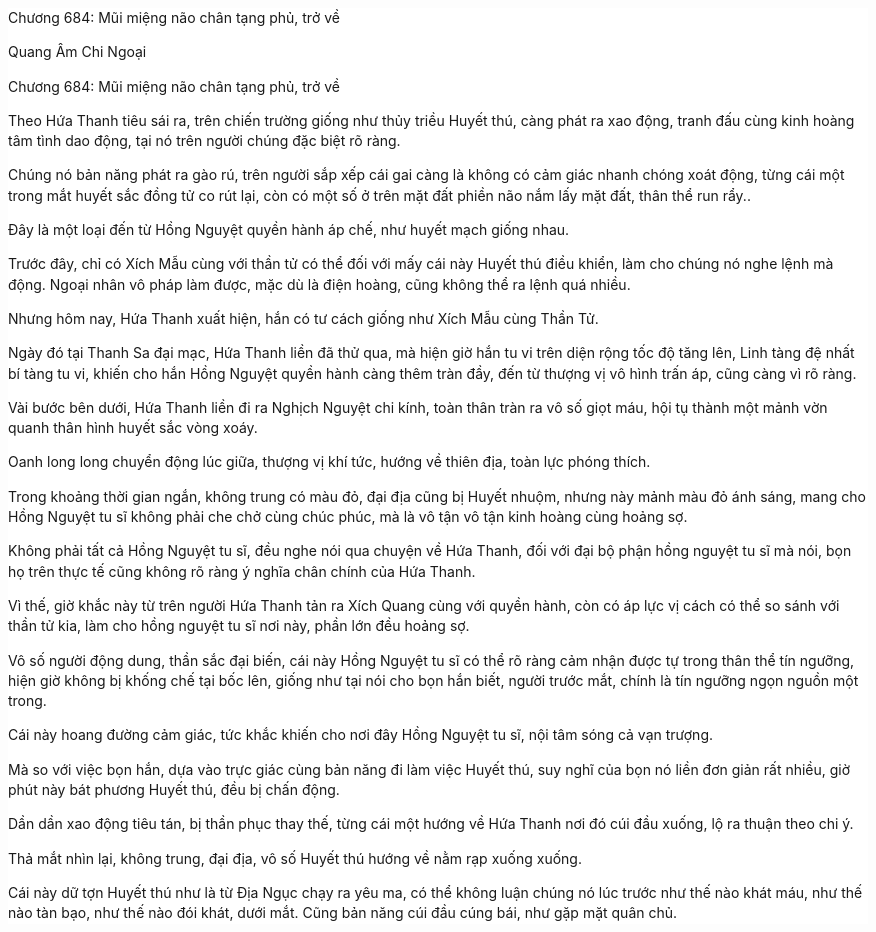 




Chương 684: Mũi miệng não chân tạng phủ, trở về


Quang Âm Chi Ngoại

Chương 684: Mũi miệng não chân tạng phủ, trở về

Theo Hứa Thanh tiêu sái ra, trên chiến trường giống như thủy triều Huyết thú, càng phát ra xao động, tranh đấu cùng kinh hoàng tâm tình dao động, tại nó trên người chúng đặc biệt rõ ràng.

Chúng nó bản năng phát ra gào rú, trên người sắp xếp cái gai càng là không có cảm giác nhanh chóng xoát động, từng cái một trong mắt huyết sắc đồng tử co rút lại, còn có một số ở trên mặt đất phiền não nắm lấy mặt đất, thân thể run rẩy..

Đây là một loại đến từ Hồng Nguyệt quyền hành áp chế, như huyết mạch giống nhau.

Trước đây, chỉ có Xích Mẫu cùng với thần tử có thể đối với mấy cái này Huyết thú điều khiển, làm cho chúng nó nghe lệnh mà động. Ngoại nhân vô pháp làm được, mặc dù là điện hoàng, cũng không thể ra lệnh quá nhiều.

Nhưng hôm nay, Hứa Thanh xuất hiện, hắn có tư cách giống như Xích Mẫu cùng Thần Tử.

Ngày đó tại Thanh Sa đại mạc, Hứa Thanh liền đã thử qua, mà hiện giờ hắn tu vi trên diện rộng tốc độ tăng lên, Linh tàng đệ nhất bí tàng tu vi, khiến cho hắn Hồng Nguyệt quyền hành càng thêm tràn đầy, đến từ thượng vị vô hình trấn áp, cũng càng vì rõ ràng.

Vài bước bên dưới, Hứa Thanh liền đi ra Nghịch Nguyệt chi kính, toàn thân tràn ra vô số giọt máu, hội tụ thành một mảnh vờn quanh thân hình huyết sắc vòng xoáy.

Oanh long long chuyển động lúc giữa, thượng vị khí tức, hướng về thiên địa, toàn lực phóng thích.

Trong khoảng thời gian ngắn, không trung có màu đỏ, đại địa cũng bị Huyết nhuộm, nhưng này mảnh màu đỏ ánh sáng, mang cho Hồng Nguyệt tu sĩ không phải che chở cùng chúc phúc, mà là vô tận vô tận kinh hoàng cùng hoảng sợ.

Không phải tất cả Hồng Nguyệt tu sĩ, đều nghe nói qua chuyện về Hứa Thanh, đối với đại bộ phận hồng nguyệt tu sĩ mà nói, bọn họ trên thực tế cũng không rõ ràng ý nghĩa chân chính của Hứa Thanh.

Vì thế, giờ khắc này từ trên người Hứa Thanh tản ra Xích Quang cùng với quyền hành, còn có áp lực vị cách có thể so sánh với thần tử kia, làm cho hồng nguyệt tu sĩ nơi này, phần lớn đều hoảng sợ.

Vô số người động dung, thần sắc đại biến, cái này Hồng Nguyệt tu sĩ có thể rõ ràng cảm nhận được tự trong thân thể tín ngưỡng, hiện giờ không bị khống chế tại bốc lên, giống như tại nói cho bọn hắn biết, người trước mắt, chính là tín ngưỡng ngọn nguồn một trong.

Cái này hoang đường cảm giác, tức khắc khiến cho nơi đây Hồng Nguyệt tu sĩ, nội tâm sóng cả vạn trượng.

Mà so với việc bọn hắn, dựa vào trực giác cùng bản năng đi làm việc Huyết thú, suy nghĩ của bọn nó liền đơn giản rất nhiều, giờ phút này bát phương Huyết thú, đều bị chấn động.

Dần dần xao động tiêu tán, bị thần phục thay thế, từng cái một hướng về Hứa Thanh nơi đó cúi đầu xuống, lộ ra thuận theo chi ý.

Thả mắt nhìn lại, không trung, đại địa, vô số Huyết thú hướng về nằm rạp xuống xuống.

Cái này dữ tợn Huyết thú như là từ Địa Ngục chạy ra yêu ma, có thể không luận chúng nó lúc trước như thế nào khát máu, như thế nào tàn bạo, như thế nào đói khát, dưới mắt. Cũng bản năng cúi đầu cúng bái, như gặp mặt quân chủ.
